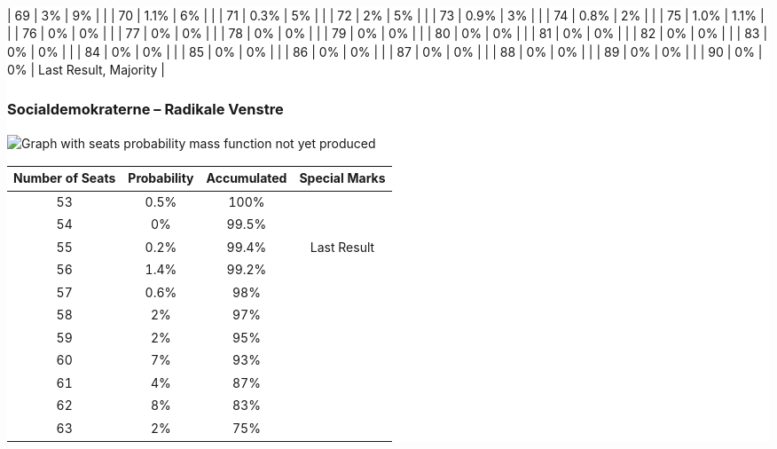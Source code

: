 | 69 | 3% | 9% |  |
| 70 | 1.1% | 6% |  |
| 71 | 0.3% | 5% |  |
| 72 | 2% | 5% |  |
| 73 | 0.9% | 3% |  |
| 74 | 0.8% | 2% |  |
| 75 | 1.0% | 1.1% |  |
| 76 | 0% | 0% |  |
| 77 | 0% | 0% |  |
| 78 | 0% | 0% |  |
| 79 | 0% | 0% |  |
| 80 | 0% | 0% |  |
| 81 | 0% | 0% |  |
| 82 | 0% | 0% |  |
| 83 | 0% | 0% |  |
| 84 | 0% | 0% |  |
| 85 | 0% | 0% |  |
| 86 | 0% | 0% |  |
| 87 | 0% | 0% |  |
| 88 | 0% | 0% |  |
| 89 | 0% | 0% |  |
| 90 | 0% | 0% | Last Result, Majority |

### Socialdemokraterne – Radikale Venstre

![Graph with seats probability mass function not yet produced](2019-05-22-Voxmeter-coalitions-seats-pmf-a–b.png "Seats Probability Mass Function")

| Number of Seats | Probability | Accumulated | Special Marks |
|:---------------:|:-----------:|:-----------:|:-------------:|
| 53 | 0.5% | 100% |  |
| 54 | 0% | 99.5% |  |
| 55 | 0.2% | 99.4% | Last Result |
| 56 | 1.4% | 99.2% |  |
| 57 | 0.6% | 98% |  |
| 58 | 2% | 97% |  |
| 59 | 2% | 95% |  |
| 60 | 7% | 93% |  |
| 61 | 4% | 87% |  |
| 62 | 8% | 83% |  |
| 63 | 2% | 75% |  |
